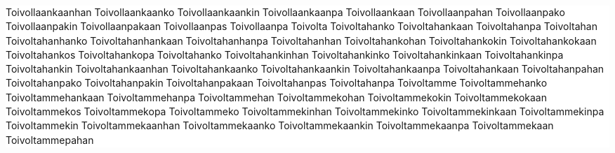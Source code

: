Toivollaankaanhan
Toivollaankaanko
Toivollaankaankin
Toivollaankaanpa
Toivollaankaan
Toivollaanpahan
Toivollaanpako
Toivollaanpakin
Toivollaanpakaan
Toivollaanpas
Toivollaanpa
Toivolta
Toivoltahanko
Toivoltahankaan
Toivoltahanpa
Toivoltahan
Toivoltahanhanko
Toivoltahanhankaan
Toivoltahanhanpa
Toivoltahanhan
Toivoltahankohan
Toivoltahankokin
Toivoltahankokaan
Toivoltahankos
Toivoltahankopa
Toivoltahanko
Toivoltahankinhan
Toivoltahankinko
Toivoltahankinkaan
Toivoltahankinpa
Toivoltahankin
Toivoltahankaanhan
Toivoltahankaanko
Toivoltahankaankin
Toivoltahankaanpa
Toivoltahankaan
Toivoltahanpahan
Toivoltahanpako
Toivoltahanpakin
Toivoltahanpakaan
Toivoltahanpas
Toivoltahanpa
Toivoltamme
Toivoltammehanko
Toivoltammehankaan
Toivoltammehanpa
Toivoltammehan
Toivoltammekohan
Toivoltammekokin
Toivoltammekokaan
Toivoltammekos
Toivoltammekopa
Toivoltammeko
Toivoltammekinhan
Toivoltammekinko
Toivoltammekinkaan
Toivoltammekinpa
Toivoltammekin
Toivoltammekaanhan
Toivoltammekaanko
Toivoltammekaankin
Toivoltammekaanpa
Toivoltammekaan
Toivoltammepahan